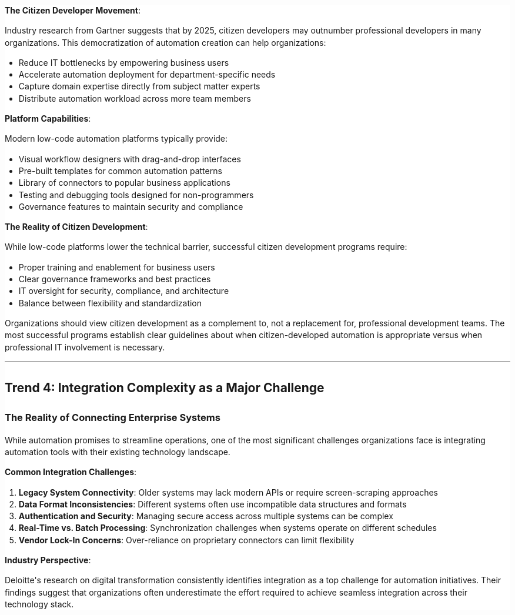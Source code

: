 **The Citizen Developer Movement**:

Industry research from Gartner suggests that by 2025, citizen developers may outnumber professional developers in many organizations. This democratization of automation creation can help organizations:
- Reduce IT bottlenecks by empowering business users
- Accelerate automation deployment for department-specific needs
- Capture domain expertise directly from subject matter experts
- Distribute automation workload across more team members

**Platform Capabilities**:

Modern low-code automation platforms typically provide:
- Visual workflow designers with drag-and-drop interfaces
- Pre-built templates for common automation patterns
- Library of connectors to popular business applications
- Testing and debugging tools designed for non-programmers
- Governance features to maintain security and compliance

**The Reality of Citizen Development**:

While low-code platforms lower the technical barrier, successful citizen development programs require:
- Proper training and enablement for business users
- Clear governance frameworks and best practices
- IT oversight for security, compliance, and architecture
- Balance between flexibility and standardization

Organizations should view citizen development as a complement to, not a replacement for, professional development teams. The most successful programs establish clear guidelines about when citizen-developed automation is appropriate versus when professional IT involvement is necessary.

---

## Trend 4: Integration Complexity as a Major Challenge

### The Reality of Connecting Enterprise Systems

While automation promises to streamline operations, one of the most significant challenges organizations face is integrating automation tools with their existing technology landscape.

**Common Integration Challenges**:

1. **Legacy System Connectivity**: Older systems may lack modern APIs or require screen-scraping approaches
2. **Data Format Inconsistencies**: Different systems often use incompatible data structures and formats
3. **Authentication and Security**: Managing secure access across multiple systems can be complex
4. **Real-Time vs. Batch Processing**: Synchronization challenges when systems operate on different schedules
5. **Vendor Lock-In Concerns**: Over-reliance on proprietary connectors can limit flexibility

**Industry Perspective**:

Deloitte's research on digital transformation consistently identifies integration as a top challenge for automation initiatives. Their findings suggest that organizations often underestimate the effort required to achieve seamless integration across their technology stack.
